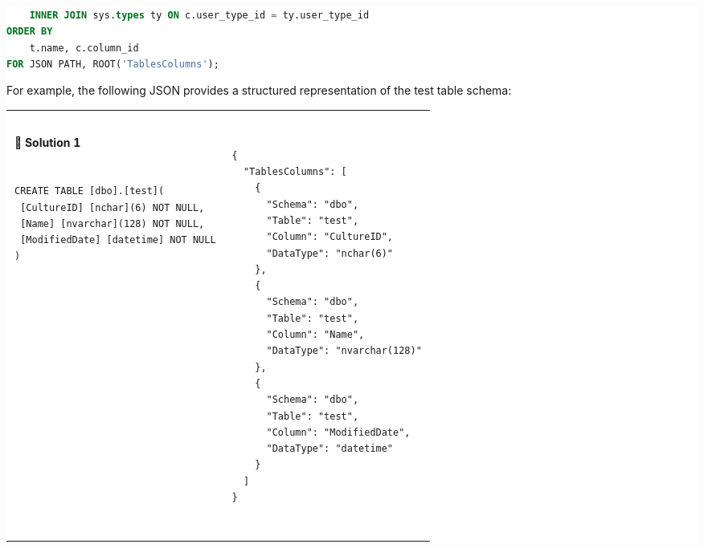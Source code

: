 ```sql
    INNER JOIN sys.types ty ON c.user_type_id = ty.user_type_id
ORDER BY 
    t.name, c.column_id
FOR JSON PATH, ROOT('TablesColumns');
```
For example, the following JSON provides a structured representation of the test table schema:
<table>
  <tr>
    <td style="vertical-align: top; padding: 10px;">
      <h4>🔹 Solution 1</h4>
      <pre><code>
CREATE TABLE [dbo].[test](
 [CultureID] [nchar](6) NOT NULL,
 [Name] [nvarchar](128) NOT NULL,
 [ModifiedDate] [datetime] NOT NULL
)
      </code></pre>
    </td>
    <td style="vertical-align: top; padding: 10px;">
      <pre><code>
{
  "TablesColumns": [
    {
      "Schema": "dbo",
      "Table": "test",
      "Column": "CultureID",
      "DataType": "nchar(6)"
    },
    {
      "Schema": "dbo",
      "Table": "test",
      "Column": "Name",
      "DataType": "nvarchar(128)"
    },
    {
      "Schema": "dbo",
      "Table": "test",
      "Column": "ModifiedDate",
      "DataType": "datetime"
    }
  ]
}
      </code></pre>
    </td>
  </tr>
</table>
